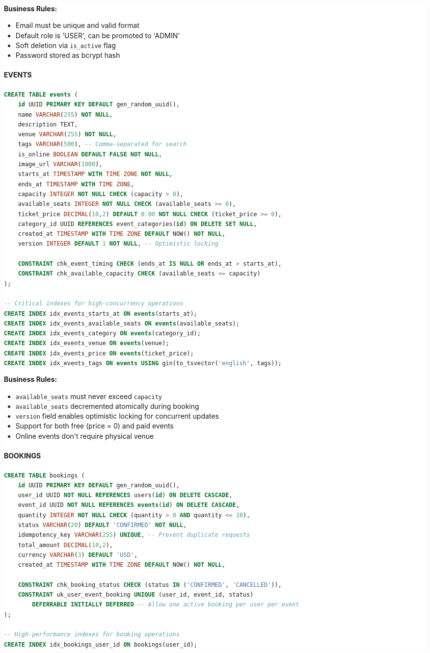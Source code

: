 **Business Rules:**
- Email must be unique and valid format
- Default role is 'USER', can be promoted to 'ADMIN'
- Soft deletion via `is_active` flag
- Password stored as bcrypt hash

#### **EVENTS**
```sql
CREATE TABLE events (
    id UUID PRIMARY KEY DEFAULT gen_random_uuid(),
    name VARCHAR(255) NOT NULL,
    description TEXT,
    venue VARCHAR(255) NOT NULL,
    tags VARCHAR(500), -- Comma-separated for search
    is_online BOOLEAN DEFAULT FALSE NOT NULL,
    image_url VARCHAR(1000),
    starts_at TIMESTAMP WITH TIME ZONE NOT NULL,
    ends_at TIMESTAMP WITH TIME ZONE,
    capacity INTEGER NOT NULL CHECK (capacity > 0),
    available_seats INTEGER NOT NULL CHECK (available_seats >= 0),
    ticket_price DECIMAL(10,2) DEFAULT 0.00 NOT NULL CHECK (ticket_price >= 0),
    category_id UUID REFERENCES event_categories(id) ON DELETE SET NULL,
    created_at TIMESTAMP WITH TIME ZONE DEFAULT NOW() NOT NULL,
    version INTEGER DEFAULT 1 NOT NULL, -- Optimistic locking
    
    CONSTRAINT chk_event_timing CHECK (ends_at IS NULL OR ends_at > starts_at),
    CONSTRAINT chk_available_capacity CHECK (available_seats <= capacity)
);

-- Critical indexes for high-concurrency operations
CREATE INDEX idx_events_starts_at ON events(starts_at);
CREATE INDEX idx_events_available_seats ON events(available_seats);
CREATE INDEX idx_events_category ON events(category_id);
CREATE INDEX idx_events_venue ON events(venue);
CREATE INDEX idx_events_price ON events(ticket_price);
CREATE INDEX idx_events_tags ON events USING gin(to_tsvector('english', tags));
```

**Business Rules:**
- `available_seats` must never exceed `capacity`
- `available_seats` decremented atomically during booking
- `version` field enables optimistic locking for concurrent updates
- Support for both free (price = 0) and paid events
- Online events don't require physical venue

#### **BOOKINGS**
```sql
CREATE TABLE bookings (
    id UUID PRIMARY KEY DEFAULT gen_random_uuid(),
    user_id UUID NOT NULL REFERENCES users(id) ON DELETE CASCADE,
    event_id UUID NOT NULL REFERENCES events(id) ON DELETE CASCADE,
    quantity INTEGER NOT NULL CHECK (quantity > 0 AND quantity <= 10),
    status VARCHAR(20) DEFAULT 'CONFIRMED' NOT NULL,
    idempotency_key VARCHAR(255) UNIQUE, -- Prevent duplicate requests
    total_amount DECIMAL(10,2),
    currency VARCHAR(3) DEFAULT 'USD',
    created_at TIMESTAMP WITH TIME ZONE DEFAULT NOW() NOT NULL,
    
    CONSTRAINT chk_booking_status CHECK (status IN ('CONFIRMED', 'CANCELLED')),
    CONSTRAINT uk_user_event_booking UNIQUE (user_id, event_id, status) 
        DEFERRABLE INITIALLY DEFERRED -- Allow one active booking per user per event
);

-- High-performance indexes for booking operations
CREATE INDEX idx_bookings_user_id ON bookings(user_id);
```